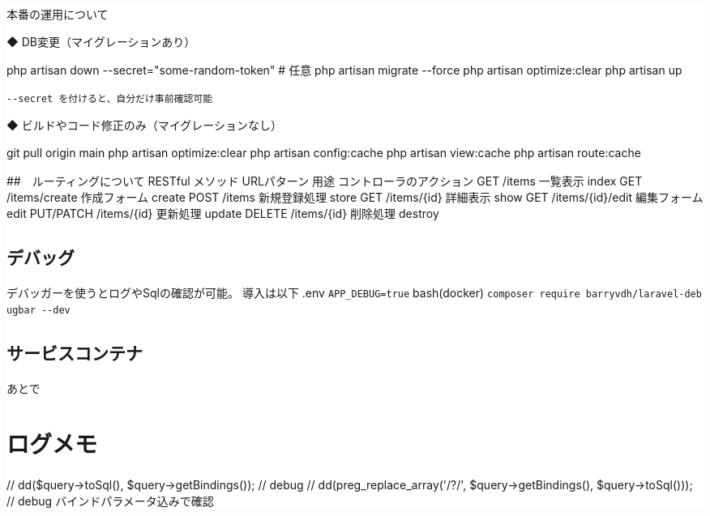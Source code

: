 本番の運用について

◆ DB変更（マイグレーションあり）

php artisan down --secret="some-random-token"  # 任意
php artisan migrate --force
php artisan optimize:clear
php artisan up

    --secret を付けると、自分だけ事前確認可能

◆ ビルドやコード修正のみ（マイグレーションなし）

git pull origin main
php artisan optimize:clear
php artisan config:cache
php artisan view:cache
php artisan route:cache


##　ルーティングについて
RESTful
メソッド	URLパターン	用途	コントローラのアクション
GET	/items	一覧表示	index
GET	/items/create	作成フォーム	create
POST	/items	新規登録処理	store
GET	/items/{id}	詳細表示	show
GET	/items/{id}/edit	編集フォーム	edit
PUT/PATCH	/items/{id}	更新処理	update
DELETE	/items/{id}	削除処理	destroy


## デバッグ
デバッガーを使うとログやSqlの確認が可能。
導入は以下
.env
`APP_DEBUG=true`
bash(docker)
`composer require barryvdh/laravel-debugbar --dev`


## サービスコンテナ
あとで




# ログメモ

// dd($query->toSql(), $query->getBindings()); // debug
// dd(preg_replace_array('/\?/', $query->getBindings(), $query->toSql())); // debug バインドパラメータ込みで確認